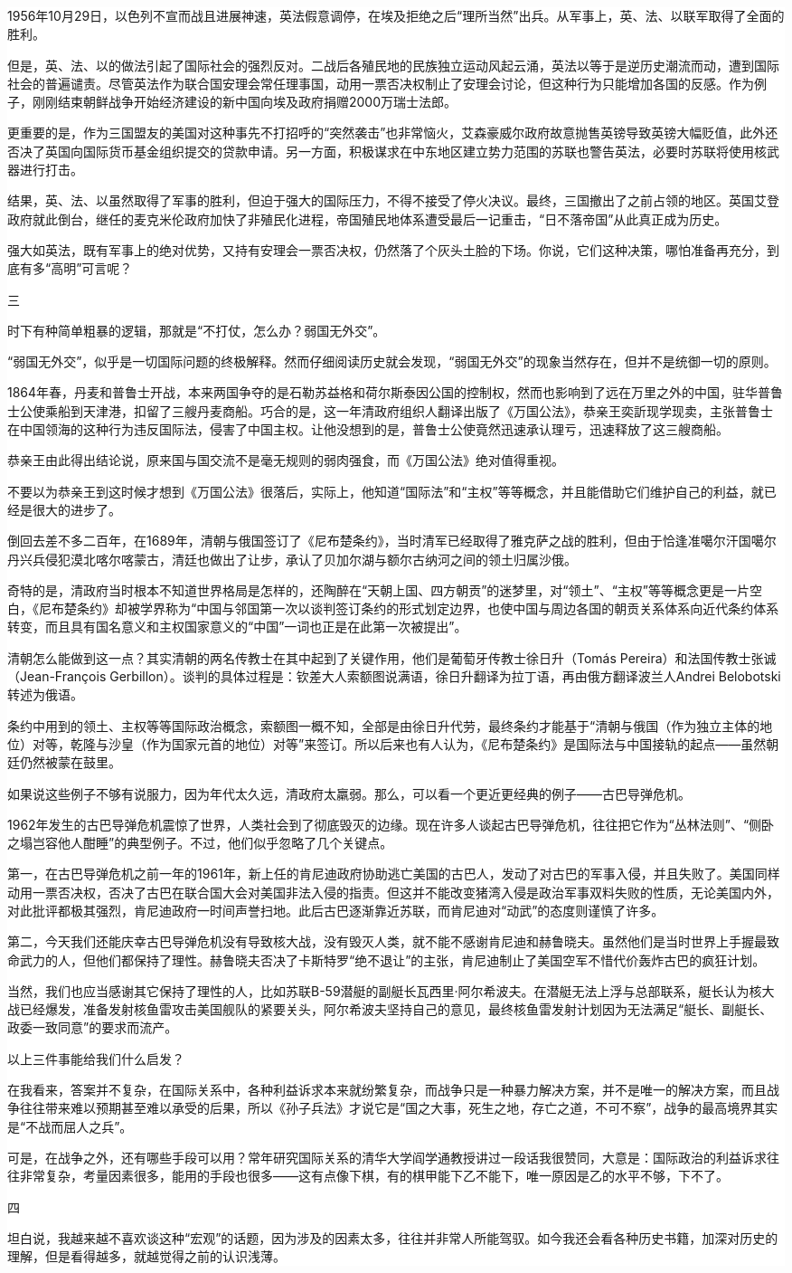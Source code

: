 1956年10月29日，以色列不宣而战且进展神速，英法假意调停，在埃及拒绝之后“理所当然”出兵。从军事上，英、法、以联军取得了全面的胜利。

但是，英、法、以的做法引起了国际社会的强烈反对。二战后各殖民地的民族独立运动风起云涌，英法以等于是逆历史潮流而动，遭到国际社会的普遍谴责。尽管英法作为联合国安理会常任理事国，动用一票否决权制止了安理会讨论，但这种行为只能增加各国的反感。作为例子，刚刚结束朝鲜战争开始经济建设的新中国向埃及政府捐赠2000万瑞士法郎。

更重要的是，作为三国盟友的美国对这种事先不打招呼的“突然袭击”也非常恼火，艾森豪威尔政府故意抛售英镑导致英镑大幅贬值，此外还否决了英国向国际货币基金组织提交的贷款申请。另一方面，积极谋求在中东地区建立势力范围的苏联也警告英法，必要时苏联将使用核武器进行打击。

结果，英、法、以虽然取得了军事的胜利，但迫于强大的国际压力，不得不接受了停火决议。最终，三国撤出了之前占领的地区。英国艾登政府就此倒台，继任的麦克米伦政府加快了非殖民化进程，帝国殖民地体系遭受最后一记重击，“日不落帝国”从此真正成为历史。

强大如英法，既有军事上的绝对优势，又持有安理会一票否决权，仍然落了个灰头土脸的下场。你说，它们这种决策，哪怕准备再充分，到底有多“高明”可言呢？

三

时下有种简单粗暴的逻辑，那就是“不打仗，怎么办？弱国无外交”。

“弱国无外交”，似乎是一切国际问题的终极解释。然而仔细阅读历史就会发现，“弱国无外交”的现象当然存在，但并不是统御一切的原则。

1864年春，丹麦和普鲁士开战，本来两国争夺的是石勒苏益格和荷尔斯泰因公国的控制权，然而也影响到了远在万里之外的中国，驻华普鲁士公使乘船到天津港，扣留了三艘丹麦商船。巧合的是，这一年清政府组织人翻译出版了《万国公法》，恭亲王奕訢现学现卖，主张普鲁士在中国领海的这种行为违反国际法，侵害了中国主权。让他没想到的是，普鲁士公使竟然迅速承认理亏，迅速释放了这三艘商船。

恭亲王由此得出结论说，原来国与国交流不是毫无规则的弱肉强食，而《万国公法》绝对值得重视。

不要以为恭亲王到这时候才想到《万国公法》很落后，实际上，他知道“国际法”和“主权”等等概念，并且能借助它们维护自己的利益，就已经是很大的进步了。

倒回去差不多二百年，在1689年，清朝与俄国签订了《尼布楚条约》，当时清军已经取得了雅克萨之战的胜利，但由于恰逢准噶尔汗国噶尔丹兴兵侵犯漠北喀尔喀蒙古，清廷也做出了让步，承认了贝加尔湖与额尔古纳河之间的领土归属沙俄。

奇特的是，清政府当时根本不知道世界格局是怎样的，还陶醉在“天朝上国、四方朝贡”的迷梦里，对“领土”、“主权”等等概念更是一片空白，《尼布楚条约》却被学界称为“中国与邻国第一次以谈判签订条约的形式划定边界，也使中国与周边各国的朝贡关系体系向近代条约体系转变，而且具有国名意义和主权国家意义的“中国”一词也正是在此第一次被提出”。

清朝怎么能做到这一点？其实清朝的两名传教士在其中起到了关键作用，他们是葡萄牙传教士徐日升（Tomás Pereira）和法国传教士张诚（Jean-François Gerbillon）。谈判的具体过程是：钦差大人索额图说满语，徐日升翻译为拉丁语，再由俄方翻译波兰人Andrei Belobotski转述为俄语。

条约中用到的领土、主权等等国际政治概念，索额图一概不知，全部是由徐日升代劳，最终条约才能基于“清朝与俄国（作为独立主体的地位）对等，乾隆与沙皇（作为国家元首的地位）对等”来签订。所以后来也有人认为，《尼布楚条约》是国际法与中国接轨的起点——虽然朝廷仍然被蒙在鼓里。

如果说这些例子不够有说服力，因为年代太久远，清政府太羸弱。那么，可以看一个更近更经典的例子——古巴导弹危机。

1962年发生的古巴导弹危机震惊了世界，人类社会到了彻底毁灭的边缘。现在许多人谈起古巴导弹危机，往往把它作为“丛林法则”、“侧卧之塌岂容他人酣睡”的典型例子。不过，他们似乎忽略了几个关键点。

第一，在古巴导弹危机之前一年的1961年，新上任的肯尼迪政府协助逃亡美国的古巴人，发动了对古巴的军事入侵，并且失败了。美国同样动用一票否决权，否决了古巴在联合国大会对美国非法入侵的指责。但这并不能改变猪湾入侵是政治军事双料失败的性质，无论美国内外，对此批评都极其强烈，肯尼迪政府一时间声誉扫地。此后古巴逐渐靠近苏联，而肯尼迪对“动武”的态度则谨慎了许多。

第二，今天我们还能庆幸古巴导弹危机没有导致核大战，没有毁灭人类，就不能不感谢肯尼迪和赫鲁晓夫。虽然他们是当时世界上手握最致命武力的人，但他们都保持了理性。赫鲁晓夫否决了卡斯特罗“绝不退让”的主张，肯尼迪制止了美国空军不惜代价轰炸古巴的疯狂计划。

当然，我们也应当感谢其它保持了理性的人，比如苏联B-59潜艇的副艇长瓦西里·阿尔希波夫。在潜艇无法上浮与总部联系，艇长认为核大战已经爆发，准备发射核鱼雷攻击美国舰队的紧要关头，阿尔希波夫坚持自己的意见，最终核鱼雷发射计划因为无法满足“艇长、副艇长、政委一致同意”的要求而流产。

以上三件事能给我们什么启发？

在我看来，答案并不复杂，在国际关系中，各种利益诉求本来就纷繁复杂，而战争只是一种暴力解决方案，并不是唯一的解决方案，而且战争往往带来难以预期甚至难以承受的后果，所以《孙子兵法》才说它是“国之大事，死生之地，存亡之道，不可不察”，战争的最高境界其实是“不战而屈人之兵”。

可是，在战争之外，还有哪些手段可以用？常年研究国际关系的清华大学阎学通教授讲过一段话我很赞同，大意是：国际政治的利益诉求往往非常复杂，考量因素很多，能用的手段也很多——这有点像下棋，有的棋甲能下乙不能下，唯一原因是乙的水平不够，下不了。

四

坦白说，我越来越不喜欢谈这种“宏观”的话题，因为涉及的因素太多，往往并非常人所能驾驭。如今我还会看各种历史书籍，加深对历史的理解，但是看得越多，就越觉得之前的认识浅薄。

